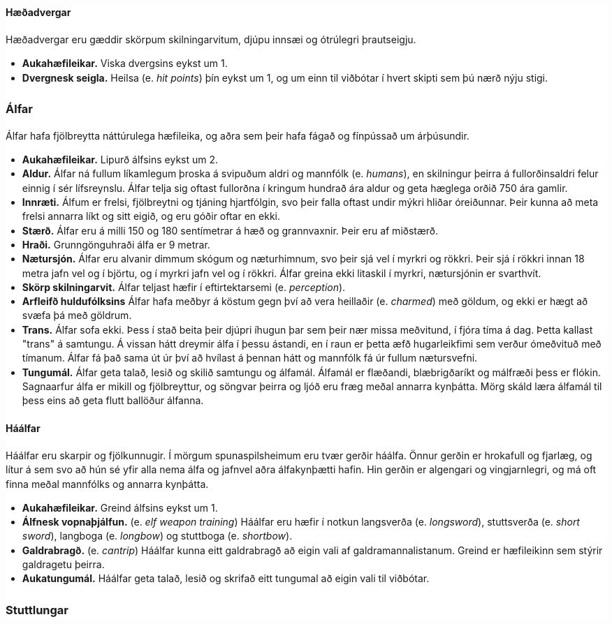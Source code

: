 #### Hæðadvergar

Hæðadvergar eru gæddir skörpum skilningarvitum, djúpu innsæi og ótrúlegri þrautseigju.

* **Aukahæfileikar.** Viska dvergsins eykst um 1.
* **Dvergnesk seigla.** Heilsa (e. _hit points_) þín eykst um 1, og um einn til viðbótar í hvert skipti sem þú nærð nýju stigi.

### Álfar

Álfar hafa fjölbreytta náttúrulega hæfileika, og aðra sem þeir hafa fágað og fínpússað um árþúsundir.

* **Aukahæfileikar.** Lipurð álfsins eykst um 2.
* **Aldur.** Álfar ná fullum líkamlegum þroska á svipuðum aldri og mannfólk (e. _humans_), en skilningur þeirra á fullorðinsaldri felur einnig í sér lífsreynslu. Álfar telja sig oftast fullorðna í kringum hundrað ára aldur og geta hæglega orðið 750 ára gamlir.
* **Innræti.** Álfum er frelsi, fjölbreytni og tjáning hjartfólgin, svo þeir falla oftast undir mýkri hliðar óreiðunnar. Þeir kunna að meta frelsi annarra líkt og sitt eigið, og eru góðir oftar en ekki.
* **Stærð.** Álfar eru á milli 150 og 180 sentímetrar á hæð og grannvaxnir. Þeir eru af miðstærð.
* **Hraði.** Grunngönguhraði álfa er 9 metrar.
* **Nætursjón.** Álfar eru alvanir dimmum skógum og næturhimnum, svo þeir sjá vel í myrkri og rökkri. Þeir sjá í rökkri innan 18 metra jafn vel og í björtu, og í myrkri jafn vel og í rökkri. Álfar greina ekki litaskil í myrkri, nætursjónin er svarthvít.
* **Skörp skilningarvit.** Álfar teljast hæfir í eftirtektarsemi (e. _perception_).
* **Arfleifð huldufólksins** Álfar hafa meðbyr á köstum gegn því að vera heillaðir (e. _charmed_) með göldum, og ekki er hægt að svæfa þá með göldrum.
* **Trans.** Álfar sofa ekki. Þess í stað beita þeir djúpri íhugun þar sem þeir nær missa meðvitund, í fjóra tíma á dag. Þetta kallast "trans" á samtungu. Á vissan hátt dreymir álfa í þessu ástandi, en í raun er þetta æfð hugarleikfimi sem verður ómeðvituð með tímanum. Álfar fá það sama út úr því að hvílast á þennan hátt og mannfólk fá úr fullum nætursvefni.
* **Tungumál.** Álfar geta talað, lesið og skilið samtungu og álfamál. Álfamál er flæðandi, blæbrigðaríkt og málfræði þess er flókin. Sagnaarfur álfa er mikill og fjölbreyttur, og söngvar þeirra og ljóð eru fræg meðal annarra kynþátta. Mörg skáld læra álfamál til þess eins að geta flutt ballöður álfanna.

#### Háálfar

Háálfar eru skarpir og fjölkunnugir. Í mörgum spunaspilsheimum eru tvær gerðir háálfa. Önnur gerðin er hrokafull og fjarlæg, og lítur á sem svo að hún sé yfir alla nema álfa og jafnvel aðra álfakynþætti hafin. Hin gerðin er algengari og vingjarnlegri, og má oft finna meðal mannfólks og annarra kynþátta.

* **Aukahæfileikar.** Greind álfsins eykst um 1.
* **Álfnesk vopnaþjálfun.** (e. _elf weapon training_) Háálfar eru hæfir í notkun langsverða (e. _longsword_), stuttsverða (e. _short sword_), langboga (e. _longbow_) og stuttboga (e. _shortbow_).
* **Galdrabragð.** (e. _cantrip_) Háálfar kunna eitt galdrabragð að eigin vali af galdramannalistanum. Greind er hæfileikinn sem stýrir galdragetu þeirra.
* **Aukatungumál.** Háálfar geta talað, lesið og skrifað eitt tungumal að eigin vali til viðbótar.

### Stuttlungar
